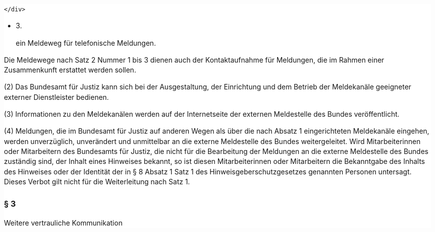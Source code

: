    </div>

  - 3\.
    
    <div>
    
    ein Meldeweg für telefonische Meldungen.
    
    </div>

Die Meldewege nach Satz 2 Nummer 1 bis 3 dienen auch der Kontaktaufnahme
für Meldungen, die im Rahmen einer Zusammenkunft erstattet werden
sollen.

</div>

<div class="jurAbsatz">

(2) Das Bundesamt für Justiz kann sich bei der Ausgestaltung, der
Einrichtung und dem Betrieb der Meldekanäle geeigneter externer
Dienstleister bedienen.

</div>

<div class="jurAbsatz">

(3) Informationen zu den Meldekanälen werden auf der Internetseite der
externen Meldestelle des Bundes veröffentlicht.

</div>

<div class="jurAbsatz">

(4) Meldungen, die im Bundesamt für Justiz auf anderen Wegen als über
die nach Absatz 1 eingerichteten Meldekanäle eingehen, werden
unverzüglich, unverändert und unmittelbar an die externe Meldestelle
des Bundes weitergeleitet. Wird Mitarbeiterinnen oder Mitarbeitern des
Bundesamts für Justiz, die nicht für die Bearbeitung der Meldungen an
die externe Meldestelle des Bundes zuständig sind, der Inhalt eines
Hinweises bekannt, so ist diesen Mitarbeiterinnen oder Mitarbeitern die
Bekanntgabe des Inhalts des Hinweises oder der Identität der in § 8
Absatz 1 Satz 1 des Hinweisgeberschutzgesetzes genannten Personen
untersagt. Dieses Verbot gilt nicht für die Weiterleitung nach Satz 1.

</div>

</div>

</div>

</div>

<span id="BJNR0D30A0023BJNE000400000.html"></span>

### § 3  
Weitere vertrauliche Kommunikation

<div>

<div class="jnhtml">
